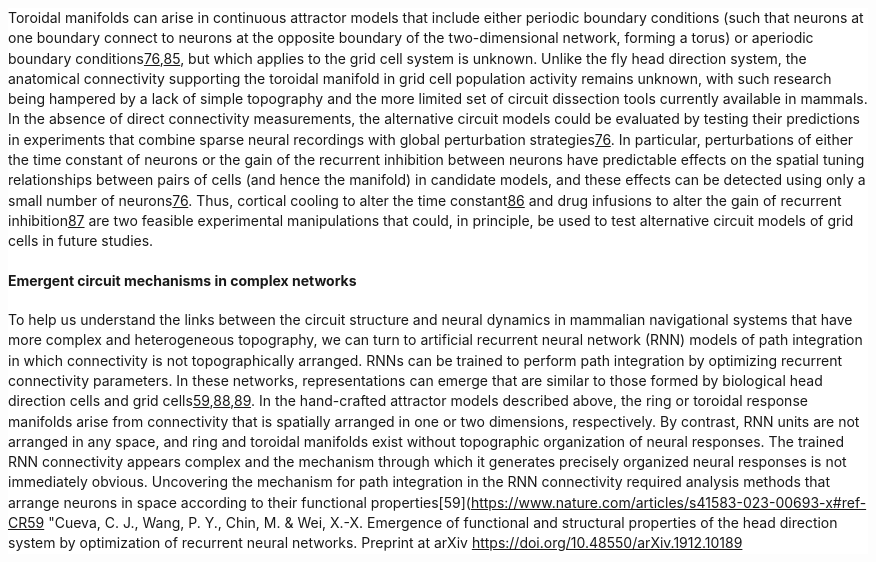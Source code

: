 Toroidal manifolds can arise in continuous attractor models that include either periodic boundary conditions (such that neurons at one boundary connect to neurons at the opposite boundary of the two-dimensional network, forming a torus) or aperiodic boundary conditions[76](https://www.nature.com/articles/s41583-023-00693-x#ref-CR76 "Widloski, J., Marder, M. P. & Fiete, I. R. Inferring circuit mechanisms from sparse neural recording and global perturbation in grid cells. eLife 7, e33503 (2018)."),[85](https://www.nature.com/articles/s41583-023-00693-x#ref-CR85 "Burak, Y. & Fiete, I. R. Accurate path integration in continuous attractor network models of grid cells. PLoS Comput. Biol. 5, e1000291 (2009)."), but which applies to the grid cell system is unknown. Unlike the fly head direction system, the anatomical connectivity supporting the toroidal manifold in grid cell population activity remains unknown, with such research being hampered by a lack of simple topography and the more limited set of circuit dissection tools currently available in mammals. In the absence of direct connectivity measurements, the alternative circuit models could be evaluated by testing their predictions in experiments that combine sparse neural recordings with global perturbation strategies[76](https://www.nature.com/articles/s41583-023-00693-x#ref-CR76 "Widloski, J., Marder, M. P. & Fiete, I. R. Inferring circuit mechanisms from sparse neural recording and global perturbation in grid cells. eLife 7, e33503 (2018)."). In particular, perturbations of either the time constant of neurons or the gain of the recurrent inhibition between neurons have predictable effects on the spatial tuning relationships between pairs of cells (and hence the manifold) in candidate models, and these effects can be detected using only a small number of neurons[76](https://www.nature.com/articles/s41583-023-00693-x#ref-CR76 "Widloski, J., Marder, M. P. & Fiete, I. R. Inferring circuit mechanisms from sparse neural recording and global perturbation in grid cells. eLife 7, e33503 (2018)."). Thus, cortical cooling to alter the time constant[86](https://www.nature.com/articles/s41583-023-00693-x#ref-CR86 "Banerjee, A., Egger, R. & Long, M. A. Using focal cooling to link neural dynamics and behavior. Neuron 109, 2508–2518 (2021).") and drug infusions to alter the gain of recurrent inhibition[87](https://www.nature.com/articles/s41583-023-00693-x#ref-CR87 "Rudolph, U. & Möhler, H. Analysis of GABAA receptor function and dissection of the pharmacology of benzodiazepines and general anesthetics through mouse genetics. Annu. Rev. Pharmacol. Toxicol. 44, 475–498 (2004).") are two feasible experimental manipulations that could, in principle, be used to test alternative circuit models of grid cells in future studies.

#### Emergent circuit mechanisms in complex networks

To help us understand the links between the circuit structure and neural dynamics in mammalian navigational systems that have more complex and heterogeneous topography, we can turn to artificial recurrent neural network (RNN) models of path integration in which connectivity is not topographically arranged. RNNs can be trained to perform path integration by optimizing recurrent connectivity parameters. In these networks, representations can emerge that are similar to those formed by biological head direction cells and grid cells[59](https://www.nature.com/articles/s41583-023-00693-x#ref-CR59 "Cueva, C. J., Wang, P. Y., Chin, M. & Wei, X.-X. Emergence of functional and structural properties of the head direction system by optimization of recurrent neural networks. Preprint at arXiv 
https://doi.org/10.48550/arXiv.1912.10189
(2019)."),[88](https://www.nature.com/articles/s41583-023-00693-x#ref-CR88 "Cueva, C. J. & Wei, X.-X. Emergence of grid-like representations by training recurrent neural networks to perform spatial localization. Preprint at arXiv 
https://doi.org/10.48550/arXiv.1803.07770
(2018)."),[89](https://www.nature.com/articles/s41583-023-00693-x#ref-CR89 "Sorscher, B., Mel, G. C., Ocko, S. A., Giocomo, L. M. & Ganguli, S. A unified theory for the computational and mechanistic origins of grid cells. Neuron 111, 121–137.e13 (2022)."). In the hand-crafted attractor models described above, the ring or toroidal response manifolds arise from connectivity that is spatially arranged in one or two dimensions, respectively. By contrast, RNN units are not arranged in any space, and ring and toroidal manifolds exist without topographic organization of neural responses. The trained RNN connectivity appears complex and the mechanism through which it generates precisely organized neural responses is not immediately obvious. Uncovering the mechanism for path integration in the RNN connectivity required analysis methods that arrange neurons in space according to their functional properties[59](https://www.nature.com/articles/s41583-023-00693-x#ref-CR59 "Cueva, C. J., Wang, P. Y., Chin, M. & Wei, X.-X. Emergence of functional and structural properties of the head direction system by optimization of recurrent neural networks. Preprint at arXiv 
https://doi.org/10.48550/arXiv.1912.10189